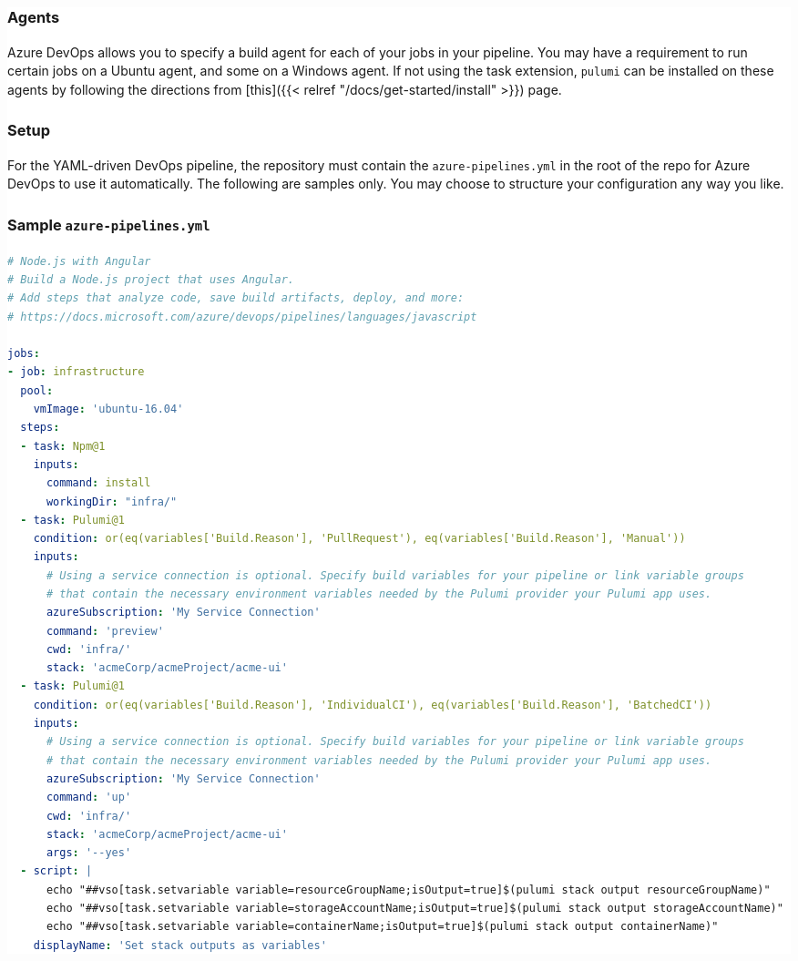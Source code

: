 ### Agents

Azure DevOps allows you to specify a build agent for each of your jobs in your pipeline. You may have a requirement to run certain jobs on a
Ubuntu agent, and some on a Windows agent. If not using the task extension, `pulumi` can be installed on these agents by following the directions from [this]({{< relref "/docs/get-started/install" >}}) page.

### Setup

For the YAML-driven DevOps pipeline, the repository must contain the `azure-pipelines.yml` in the root of the repo for Azure DevOps to use it automatically.
The following are samples only. You may choose to structure your configuration any way you like.

### Sample `azure-pipelines.yml`

```yaml
# Node.js with Angular
# Build a Node.js project that uses Angular.
# Add steps that analyze code, save build artifacts, deploy, and more:
# https://docs.microsoft.com/azure/devops/pipelines/languages/javascript

jobs:
- job: infrastructure
  pool:
    vmImage: 'ubuntu-16.04'
  steps:
  - task: Npm@1
    inputs:
      command: install
      workingDir: "infra/"
  - task: Pulumi@1
    condition: or(eq(variables['Build.Reason'], 'PullRequest'), eq(variables['Build.Reason'], 'Manual'))
    inputs:
      # Using a service connection is optional. Specify build variables for your pipeline or link variable groups
      # that contain the necessary environment variables needed by the Pulumi provider your Pulumi app uses.
      azureSubscription: 'My Service Connection'
      command: 'preview'
      cwd: 'infra/'
      stack: 'acmeCorp/acmeProject/acme-ui'
  - task: Pulumi@1
    condition: or(eq(variables['Build.Reason'], 'IndividualCI'), eq(variables['Build.Reason'], 'BatchedCI'))
    inputs:
      # Using a service connection is optional. Specify build variables for your pipeline or link variable groups
      # that contain the necessary environment variables needed by the Pulumi provider your Pulumi app uses.
      azureSubscription: 'My Service Connection'
      command: 'up'
      cwd: 'infra/'
      stack: 'acmeCorp/acmeProject/acme-ui'
      args: '--yes'
  - script: |
      echo "##vso[task.setvariable variable=resourceGroupName;isOutput=true]$(pulumi stack output resourceGroupName)"
      echo "##vso[task.setvariable variable=storageAccountName;isOutput=true]$(pulumi stack output storageAccountName)"
      echo "##vso[task.setvariable variable=containerName;isOutput=true]$(pulumi stack output containerName)"
    displayName: 'Set stack outputs as variables'
```